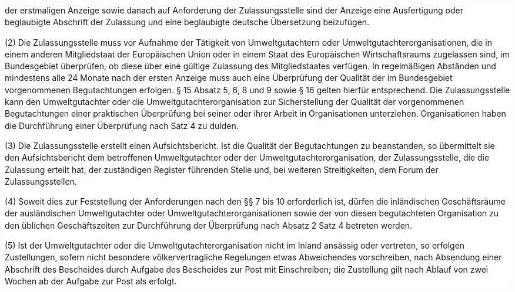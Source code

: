der erstmaligen Anzeige sowie danach auf Anforderung der
Zulassungsstelle sind der Anzeige eine Ausfertigung oder beglaubigte
Abschrift der Zulassung und eine beglaubigte deutsche Übersetzung
beizufügen.

</div>

<div class="jurAbsatz">

(2) Die Zulassungsstelle muss vor Aufnahme der Tätigkeit von
Umweltgutachtern oder Umweltgutachterorganisationen, die in einem
anderen Mitgliedstaat der Europäischen Union oder in einem Staat des
Europäischen Wirtschaftsraums zugelassen sind, im Bundesgebiet
überprüfen, ob diese über eine gültige Zulassung des Mitgliedstaates
verfügen. In regelmäßigen Abständen und mindestens alle 24 Monate nach
der ersten Anzeige muss auch eine Überprüfung der Qualität der im
Bundesgebiet vorgenommenen Begutachtungen erfolgen. § 15 Absatz 5, 6, 8
und 9 sowie § 16 gelten hierfür entsprechend. Die Zulassungsstelle kann
den Umweltgutachter oder die Umweltgutachterorganisation zur
Sicherstellung der Qualität der vorgenommenen Begutachtungen einer
praktischen Überprüfung bei seiner oder ihrer Arbeit in Organisationen
unterziehen. Organisationen haben die Durchführung einer Überprüfung
nach Satz 4 zu dulden.

</div>

<div class="jurAbsatz">

(3) Die Zulassungsstelle erstellt einen Aufsichtsbericht. Ist die
Qualität der Begutachtungen zu beanstanden, so übermittelt sie den
Aufsichtsbericht dem betroffenen Umweltgutachter oder der
Umweltgutachterorganisation, der Zulassungsstelle, die die Zulassung
erteilt hat, der zuständigen Register führenden Stelle und, bei weiteren
Streitigkeiten, dem Forum der Zulassungsstellen.

</div>

<div class="jurAbsatz">

(4) Soweit dies zur Feststellung der Anforderungen nach den §§ 7 bis 10
erforderlich ist, dürfen die inländischen Geschäftsräume der
ausländischen Umweltgutachter oder Umweltgutachterorganisationen sowie
der von diesen begutachteten Organisation zu den üblichen
Geschäftszeiten zur Durchführung der Überprüfung nach Absatz 2 Satz 4
betreten werden.

</div>

<div class="jurAbsatz">

(5) Ist der Umweltgutachter oder die Umweltgutachterorganisation nicht
im Inland ansässig oder vertreten, so erfolgen Zustellungen, sofern
nicht besondere völkervertragliche Regelungen etwas Abweichendes
vorschreiben, nach Absendung einer Abschrift des Bescheides durch
Aufgabe des Bescheides zur Post mit Einschreiben; die Zustellung gilt
nach Ablauf von zwei Wochen ab der Aufgabe zur Post als erfolgt.
